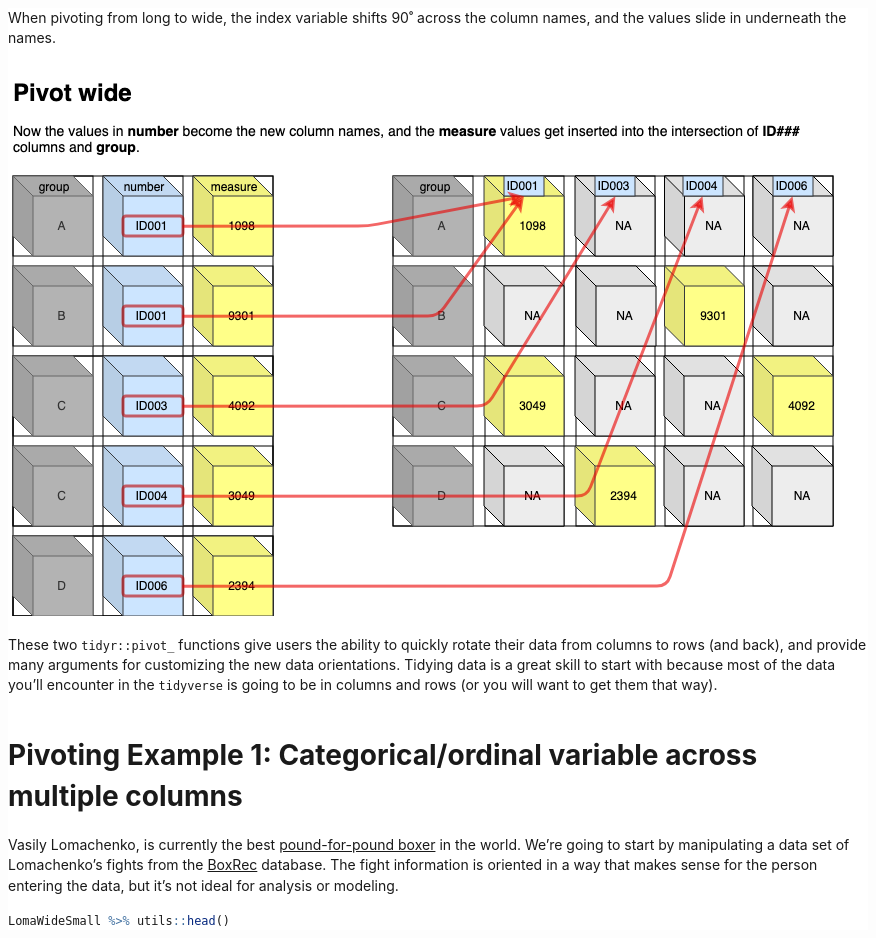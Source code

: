 When pivoting from long to wide, the index variable shifts 90˚ across
the column names, and the values slide in underneath the names.

![](images/pivot-wider-image.png)

These two `tidyr::pivot_` functions give users the ability to quickly
rotate their data from columns to rows (and back), and provide many
arguments for customizing the new data orientations. Tidying data is a
great skill to start with because most of the data you’ll encounter in
the `tidyverse` is going to be in columns and rows (or you will want to
get them that way).

# Pivoting Example 1: Categorical/ordinal variable across multiple columns

Vasily Lomachenko, is currently the best [pound-for-pound
boxer](https://en.wikipedia.org/wiki/Boxing_pound_for_pound_rankings) in
the world. We’re going to start by manipulating a data set of
Lomachenko’s fights from the
[BoxRec](http://boxrec.com/en/boxer/659771) database. The fight
information is oriented in a way that makes sense for the person
entering the data, but it’s not ideal for analysis or modeling.

``` r
LomaWideSmall %>% utils::head()
```
